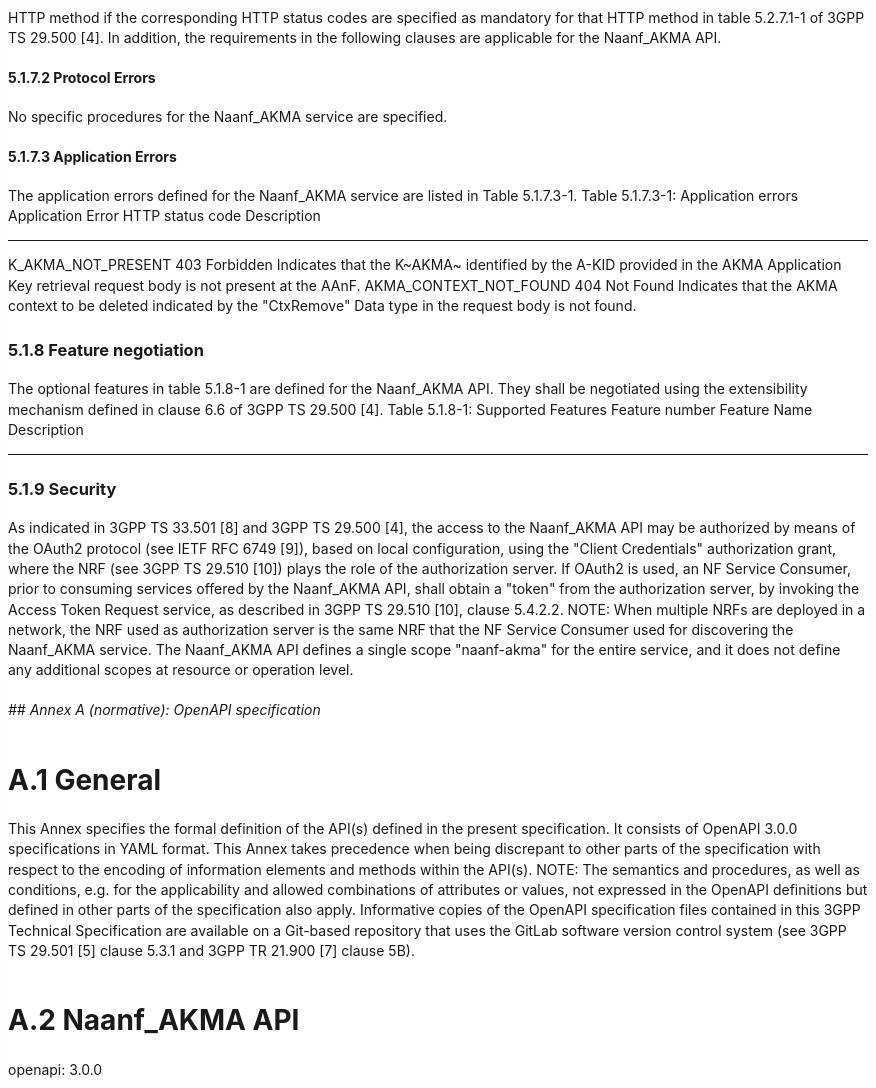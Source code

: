 HTTP method if the corresponding HTTP status codes are specified as mandatory
for that HTTP method in table 5.2.7.1-1 of 3GPP TS 29.500 [4].
In addition, the requirements in the following clauses are applicable for the
Naanf_AKMA API.
#### 5.1.7.2 Protocol Errors
No specific procedures for the Naanf_AKMA service are specified.
#### 5.1.7.3 Application Errors
The application errors defined for the Naanf_AKMA service are listed in Table
5.1.7.3-1.
Table 5.1.7.3-1: Application errors
Application Error HTTP status code Description
* * *
K_AKMA_NOT_PRESENT 403 Forbidden Indicates that the K~AKMA~ identified by the
A-KID provided in the AKMA Application Key retrieval request body is not
present at the AAnF. AKMA_CONTEXT_NOT_FOUND 404 Not Found Indicates that the
AKMA context to be deleted indicated by the \"CtxRemove\" Data type in the
request body is not found.
### 5.1.8 Feature negotiation
The optional features in table 5.1.8-1 are defined for the Naanf_AKMA API.
They shall be negotiated using the extensibility mechanism defined in clause
6.6 of 3GPP TS 29.500 [4].
Table 5.1.8-1: Supported Features
Feature number Feature Name Description
* * *
### 5.1.9 Security
As indicated in 3GPP TS 33.501 [8] and 3GPP TS 29.500 [4], the access to the
Naanf_AKMA API may be authorized by means of the OAuth2 protocol (see IETF RFC
6749 [9]), based on local configuration, using the \"Client Credentials\"
authorization grant, where the NRF (see 3GPP TS 29.510 [10]) plays the role of
the authorization server.
If OAuth2 is used, an NF Service Consumer, prior to consuming services offered
by the Naanf_AKMA API, shall obtain a \"token\" from the authorization server,
by invoking the Access Token Request service, as described in 3GPP TS 29.510
[10], clause 5.4.2.2.
NOTE: When multiple NRFs are deployed in a network, the NRF used as
authorization server is the same NRF that the NF Service Consumer used for
discovering the Naanf_AKMA service.
The Naanf_AKMA API defines a single scope \"naanf-akma\" for the entire
service, and it does not define any additional scopes at resource or operation
level.
###### ## Annex A (normative): OpenAPI specification
# A.1 General
This Annex specifies the formal definition of the API(s) defined in the
present specification. It consists of OpenAPI 3.0.0 specifications in YAML
format.
This Annex takes precedence when being discrepant to other parts of the
specification with respect to the encoding of information elements and methods
within the API(s).
NOTE: The semantics and procedures, as well as conditions, e.g. for the
applicability and allowed combinations of attributes or values, not expressed
in the OpenAPI definitions but defined in other parts of the specification
also apply.
Informative copies of the OpenAPI specification files contained in this 3GPP
Technical Specification are available on a Git-based repository that uses the
GitLab software version control system (see 3GPP TS 29.501 [5] clause 5.3.1
and 3GPP TR 21.900 [7] clause 5B).
# A.2 Naanf_AKMA API
openapi: 3.0.0